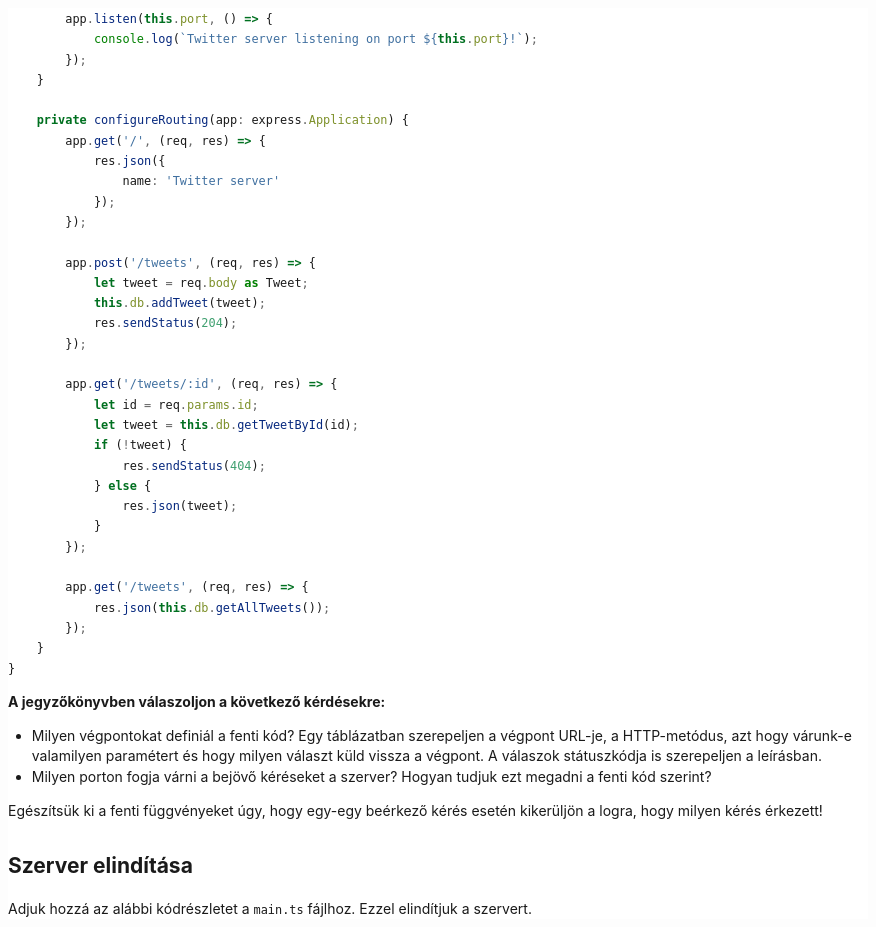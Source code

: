 ```ts
        app.listen(this.port, () => {
            console.log(`Twitter server listening on port ${this.port}!`);
        });
    }

    private configureRouting(app: express.Application) {
        app.get('/', (req, res) => {
            res.json({
                name: 'Twitter server'
            });
        });

        app.post('/tweets', (req, res) => {
            let tweet = req.body as Tweet;
            this.db.addTweet(tweet);
            res.sendStatus(204);
        });

        app.get('/tweets/:id', (req, res) => {
            let id = req.params.id;
            let tweet = this.db.getTweetById(id);
            if (!tweet) {
                res.sendStatus(404);
            } else {
                res.json(tweet);
            }
        });

        app.get('/tweets', (req, res) => {
            res.json(this.db.getAllTweets());
        });
    }
}
```

**A jegyzőkönyvben válaszoljon a következő kérdésekre:**

* Milyen végpontokat definiál a fenti kód? Egy táblázatban szerepeljen a végpont URL-je, a HTTP-metódus, azt hogy
  várunk-e valamilyen paramétert és hogy milyen választ küld vissza a végpont. A válaszok státuszkódja is szerepeljen a
  leírásban.
* Milyen porton fogja várni a bejövő kéréseket a szerver? Hogyan tudjuk ezt megadni a fenti kód szerint?

Egészítsük ki a fenti függvényeket úgy, hogy egy-egy beérkező kérés esetén kikerüljön a logra, hogy milyen kérés
érkezett!

## Szerver elindítása

Adjuk hozzá az alábbi kódrészletet a `main.ts` fájlhoz. Ezzel elindítjuk a szervert.
